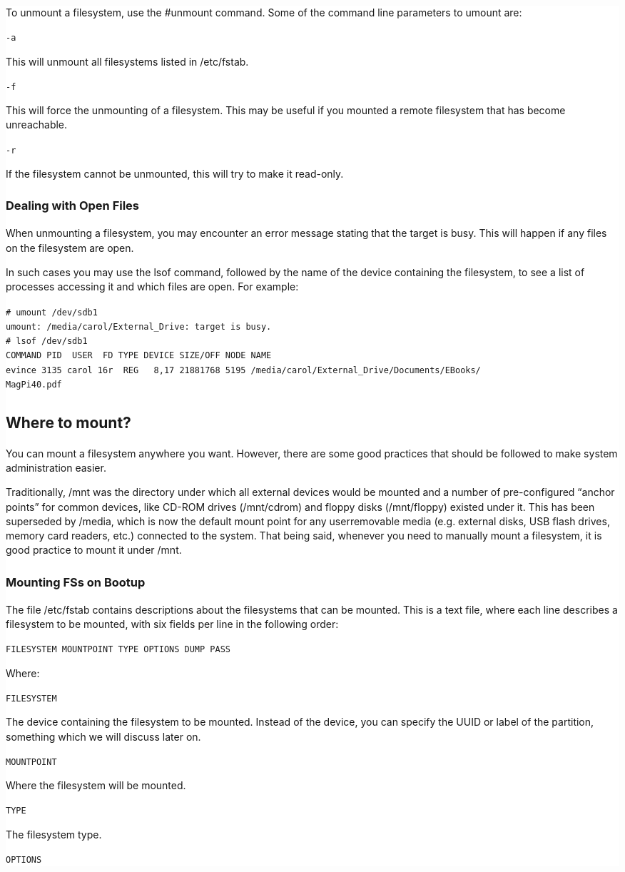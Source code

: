 To unmount a filesystem, use the #unmount command.
Some of the command line parameters to umount are:
```
-a
```
This will unmount all filesystems listed in /etc/fstab.
```
-f
```
This will force the unmounting of a filesystem. This may be useful if you mounted a remote
filesystem that has become unreachable.
```
-r
```
If the filesystem cannot be unmounted, this will try to make it read-only.

### Dealing with Open Files
When unmounting a filesystem, you may encounter an error message stating that the target is
busy. This will happen if any files on the filesystem are open.

In such cases you may use the lsof command, followed by the name of the device containing the
filesystem, to see a list of processes accessing it and which files are open. For example:
```
# umount /dev/sdb1
umount: /media/carol/External_Drive: target is busy.
# lsof /dev/sdb1
COMMAND PID  USER  FD TYPE DEVICE SIZE/OFF NODE NAME
evince 3135 carol 16r  REG   8,17 21881768 5195 /media/carol/External_Drive/Documents/EBooks/
MagPi40.pdf
```

## Where to mount?
You can mount a filesystem anywhere you want. However, there are some good practices that
should be followed to make system administration easier.

Traditionally, /mnt was the directory under which all external devices would be mounted and a
number of pre-configured “anchor points” for common devices, like CD-ROM drives (/mnt/cdrom)
and floppy disks (/mnt/floppy) existed under it.
This has been superseded by /media, which is now the default mount point for any userremovable
media (e.g. external disks, USB flash drives, memory card readers, etc.) connected to the system.
That being said, whenever you need to manually mount a filesystem, it is good practice to mount it
under /mnt.

### Mounting FSs on Bootup
The file /etc/fstab contains descriptions about the filesystems that can be mounted. This is a
text file, where each line describes a filesystem to be mounted, with six fields per line in the
following order:
```
FILESYSTEM MOUNTPOINT TYPE OPTIONS DUMP PASS
```

Where:
```
FILESYSTEM
```
The device containing the filesystem to be mounted. Instead of the device, you can specify the
UUID or label of the partition, something which we will discuss later on.
```
MOUNTPOINT
```
Where the filesystem will be mounted.
```
TYPE
```
The filesystem type.
```
OPTIONS
```